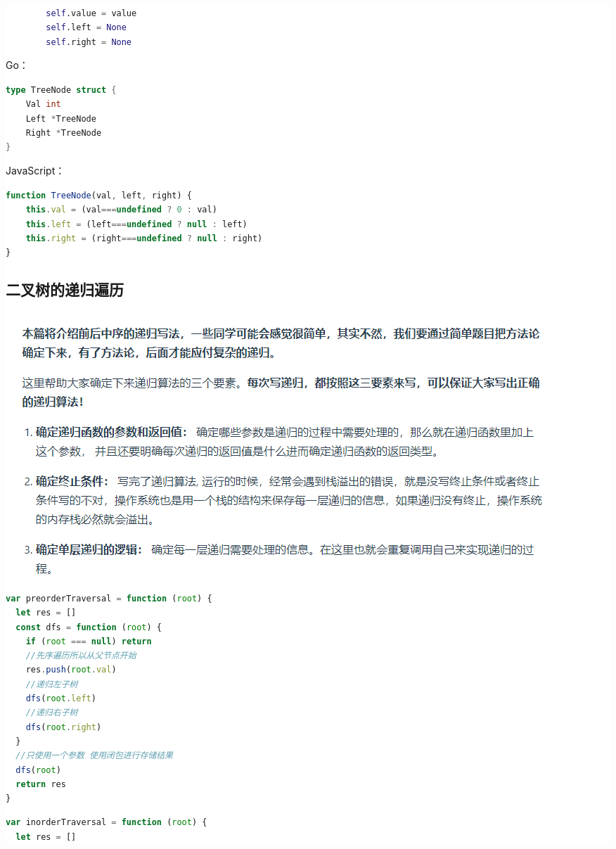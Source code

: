 ```python
        self.value = value
        self.left = None
        self.right = None
```
Go：
```go
type TreeNode struct {
    Val int
    Left *TreeNode
    Right *TreeNode
}
```
JavaScript：
```javascript
function TreeNode(val, left, right) {
    this.val = (val===undefined ? 0 : val)
    this.left = (left===undefined ? null : left)
    this.right = (right===undefined ? null : right)
}
```



## 二叉树的递归遍历
![Alt text](https://raw.githubusercontent.com/wangyongalive/note/main/%E7%AE%97%E6%B3%95%E2%80%94%E4%BA%8C%E5%8F%89%E6%A0%91/1635429213630.png)
```javascript
var preorderTraversal = function (root) {
  let res = []
  const dfs = function (root) {
    if (root === null) return
    //先序遍历所以从父节点开始
    res.push(root.val)
    //递归左子树
    dfs(root.left)
    //递归右子树
    dfs(root.right)
  }
  //只使用一个参数 使用闭包进行存储结果
  dfs(root)
  return res
}
```
```javascript
var inorderTraversal = function (root) {
  let res = []
```